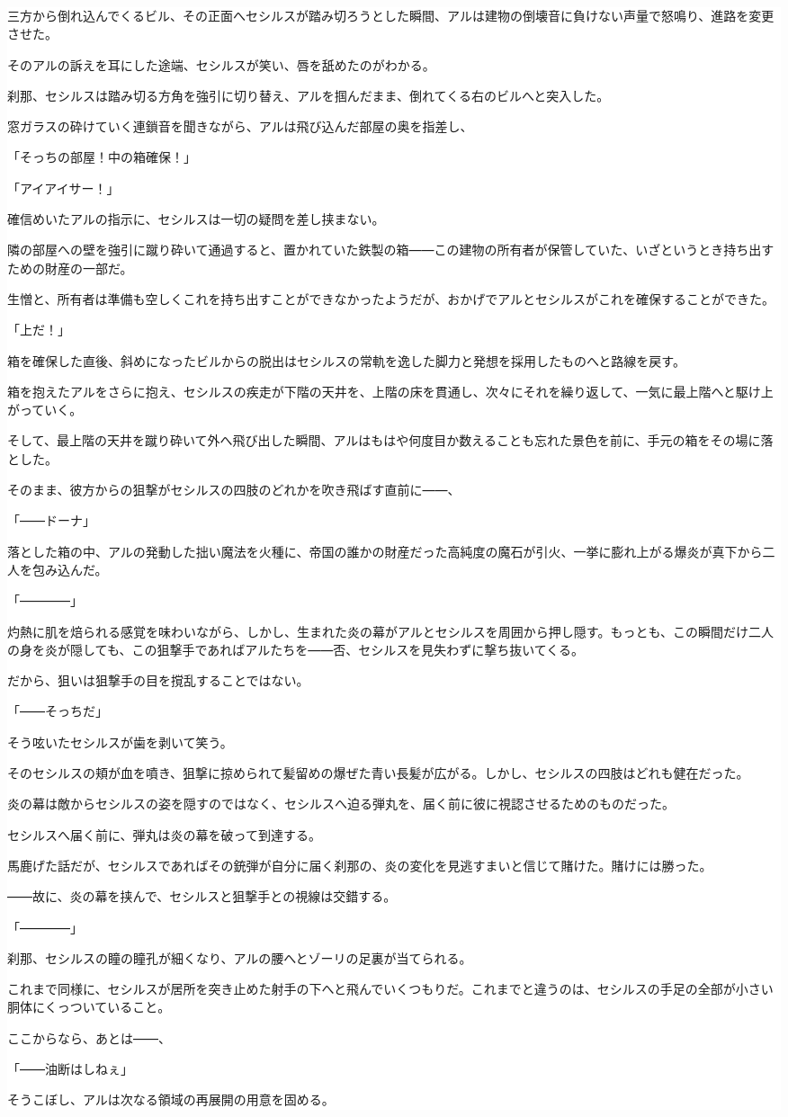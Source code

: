 三方から倒れ込んでくるビル、その正面へセシルスが踏み切ろうとした瞬間、アルは建物の倒壊音に負けない声量で怒鳴り、進路を変更させた。

そのアルの訴えを耳にした途端、セシルスが笑い、唇を舐めたのがわかる。

刹那、セシルスは踏み切る方角を強引に切り替え、アルを掴んだまま、倒れてくる右のビルへと突入した。

窓ガラスの砕けていく連鎖音を聞きながら、アルは飛び込んだ部屋の奥を指差し、

「そっちの部屋！中の箱確保！」

「アイアイサー！」

確信めいたアルの指示に、セシルスは一切の疑問を差し挟まない。

隣の部屋への壁を強引に蹴り砕いて通過すると、置かれていた鉄製の箱――この建物の所有者が保管していた、いざというとき持ち出すための財産の一部だ。

生憎と、所有者は準備も空しくこれを持ち出すことができなかったようだが、おかげでアルとセシルスがこれを確保することができた。

「上だ！」

箱を確保した直後、斜めになったビルからの脱出はセシルスの常軌を逸した脚力と発想を採用したものへと路線を戻す。

箱を抱えたアルをさらに抱え、セシルスの疾走が下階の天井を、上階の床を貫通し、次々にそれを繰り返して、一気に最上階へと駆け上がっていく。

そして、最上階の天井を蹴り砕いて外へ飛び出した瞬間、アルはもはや何度目か数えることも忘れた景色を前に、手元の箱をその場に落とした。

そのまま、彼方からの狙撃がセシルスの四肢のどれかを吹き飛ばす直前に――、

「――ドーナ」

落とした箱の中、アルの発動した拙い魔法を火種に、帝国の誰かの財産だった高純度の魔石が引火、一挙に膨れ上がる爆炎が真下から二人を包み込んだ。

「――――」

灼熱に肌を焙られる感覚を味わいながら、しかし、生まれた炎の幕がアルとセシルスを周囲から押し隠す。もっとも、この瞬間だけ二人の身を炎が隠しても、この狙撃手であればアルたちを――否、セシルスを見失わずに撃ち抜いてくる。

だから、狙いは狙撃手の目を撹乱することではない。

「――そっちだ」

そう呟いたセシルスが歯を剥いて笑う。

そのセシルスの頬が血を噴き、狙撃に掠められて髪留めの爆ぜた青い長髪が広がる。しかし、セシルスの四肢はどれも健在だった。

炎の幕は敵からセシルスの姿を隠すのではなく、セシルスへ迫る弾丸を、届く前に彼に視認させるためのものだった。

セシルスへ届く前に、弾丸は炎の幕を破って到達する。

馬鹿げた話だが、セシルスであればその銃弾が自分に届く刹那の、炎の変化を見逃すまいと信じて賭けた。賭けには勝った。

――故に、炎の幕を挟んで、セシルスと狙撃手との視線は交錯する。

「――――」

刹那、セシルスの瞳の瞳孔が細くなり、アルの腰へとゾーリの足裏が当てられる。

これまで同様に、セシルスが居所を突き止めた射手の下へと飛んでいくつもりだ。これまでと違うのは、セシルスの手足の全部が小さい胴体にくっついていること。

ここからなら、あとは――、

「――油断はしねぇ」

そうこぼし、アルは次なる領域の再展開の用意を固める。
